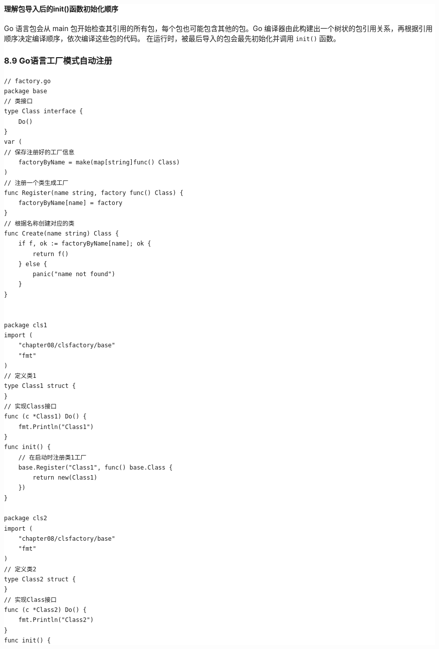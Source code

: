 #### 理解包导入后的init()函数初始化顺序
Go 语言包会从 main 包开始检查其引用的所有包，每个包也可能包含其他的包。Go 编译器由此构建出一个树状的包引用关系，再根据引用顺序决定编译顺序，依次编译这些包的代码。
在运行时，被最后导入的包会最先初始化并调用 `init()` 函数。



### 8.9 Go语言工厂模式自动注册
```
// factory.go
package base
// 类接口
type Class interface {
    Do()
}
var (
// 保存注册好的工厂信息
    factoryByName = make(map[string]func() Class)
)
// 注册一个类生成工厂
func Register(name string, factory func() Class) {
    factoryByName[name] = factory
}
// 根据名称创建对应的类
func Create(name string) Class {
    if f, ok := factoryByName[name]; ok {
        return f()
    } else {
        panic("name not found")
    }
}


package cls1
import (
    "chapter08/clsfactory/base"
    "fmt"
)
// 定义类1
type Class1 struct {
}
// 实现Class接口
func (c *Class1) Do() {
    fmt.Println("Class1")
}
func init() {
    // 在启动时注册类1工厂
    base.Register("Class1", func() base.Class {
        return new(Class1)
    })
}

package cls2
import (
    "chapter08/clsfactory/base"
    "fmt"
)
// 定义类2
type Class2 struct {
}
// 实现Class接口
func (c *Class2) Do() {
    fmt.Println("Class2")
}
func init() {
```